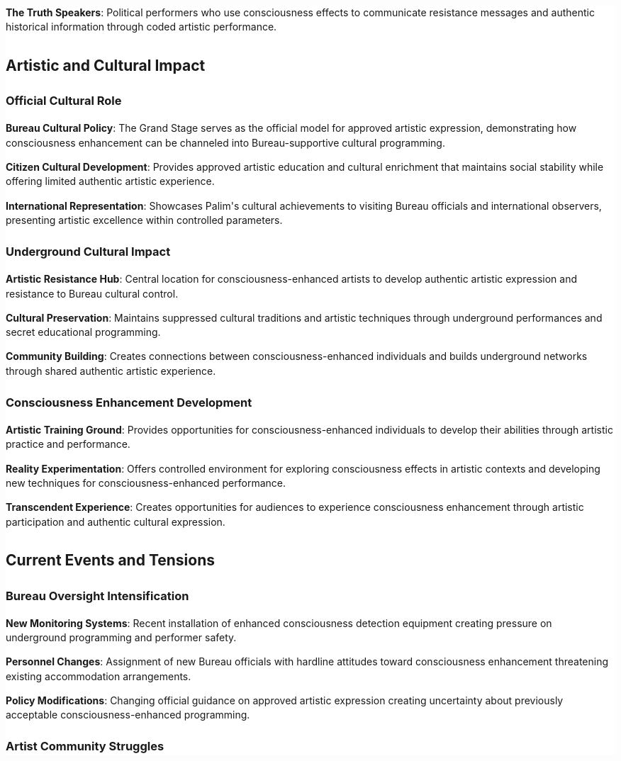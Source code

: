 **The Truth Speakers**: Political performers who use consciousness effects to communicate resistance messages and authentic historical information through coded artistic performance.

## Artistic and Cultural Impact

### Official Cultural Role

**Bureau Cultural Policy**: The Grand Stage serves as the official model for approved artistic expression, demonstrating how consciousness enhancement can be channeled into Bureau-supportive cultural programming.

**Citizen Cultural Development**: Provides approved artistic education and cultural enrichment that maintains social stability while offering limited authentic artistic experience.

**International Representation**: Showcases Palim's cultural achievements to visiting Bureau officials and international observers, presenting artistic excellence within controlled parameters.

### Underground Cultural Impact

**Artistic Resistance Hub**: Central location for consciousness-enhanced artists to develop authentic artistic expression and resistance to Bureau cultural control.

**Cultural Preservation**: Maintains suppressed cultural traditions and artistic techniques through underground performances and secret educational programming.

**Community Building**: Creates connections between consciousness-enhanced individuals and builds underground networks through shared authentic artistic experience.

### Consciousness Enhancement Development

**Artistic Training Ground**: Provides opportunities for consciousness-enhanced individuals to develop their abilities through artistic practice and performance.

**Reality Experimentation**: Offers controlled environment for exploring consciousness effects in artistic contexts and developing new techniques for consciousness-enhanced performance.

**Transcendent Experience**: Creates opportunities for audiences to experience consciousness enhancement through artistic participation and authentic cultural expression.

## Current Events and Tensions

### Bureau Oversight Intensification

**New Monitoring Systems**: Recent installation of enhanced consciousness detection equipment creating pressure on underground programming and performer safety.

**Personnel Changes**: Assignment of new Bureau officials with hardline attitudes toward consciousness enhancement threatening existing accommodation arrangements.

**Policy Modifications**: Changing official guidance on approved artistic expression creating uncertainty about previously acceptable consciousness-enhanced programming.

### Artist Community Struggles
